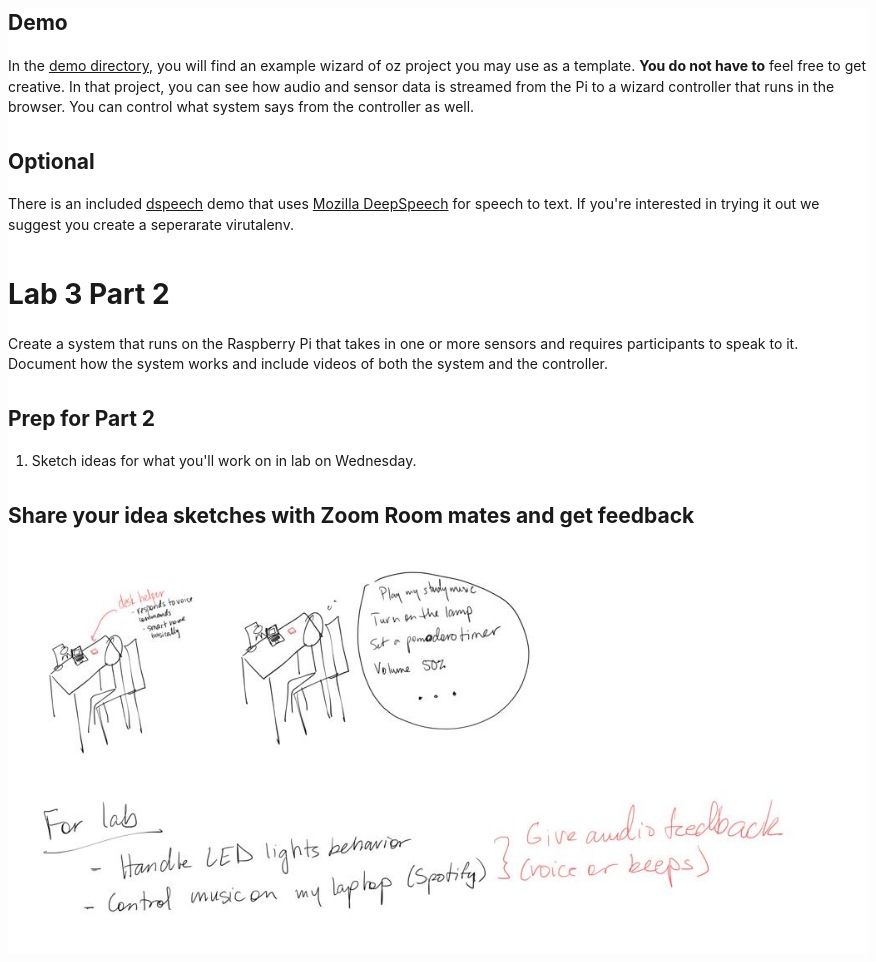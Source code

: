 
## Demo

In the [demo directory](./demo), you will find an example wizard of oz project you may use as a template. **You do not have to** feel free to get creative. In that project, you can see how audio and sensor data is streamed from the Pi to a wizard controller that runs in the browser. You can control what system says from the controller as well.

## Optional

There is an included [dspeech](./dspeech) demo that uses [Mozilla DeepSpeech](https://github.com/mozilla/DeepSpeech) for speech to text. If you're interested in trying it out we suggest you create a seperarate virutalenv. 



# Lab 3 Part 2

Create a system that runs on the Raspberry Pi that takes in one or more sensors and requires participants to speak to it. Document how the system works and include videos of both the system and the controller.

## Prep for Part 2

1. Sketch ideas for what you'll work on in lab on Wednesday.

## Share your idea sketches with Zoom Room mates and get feedback

<img src="sketch.jpg" height ="400">
